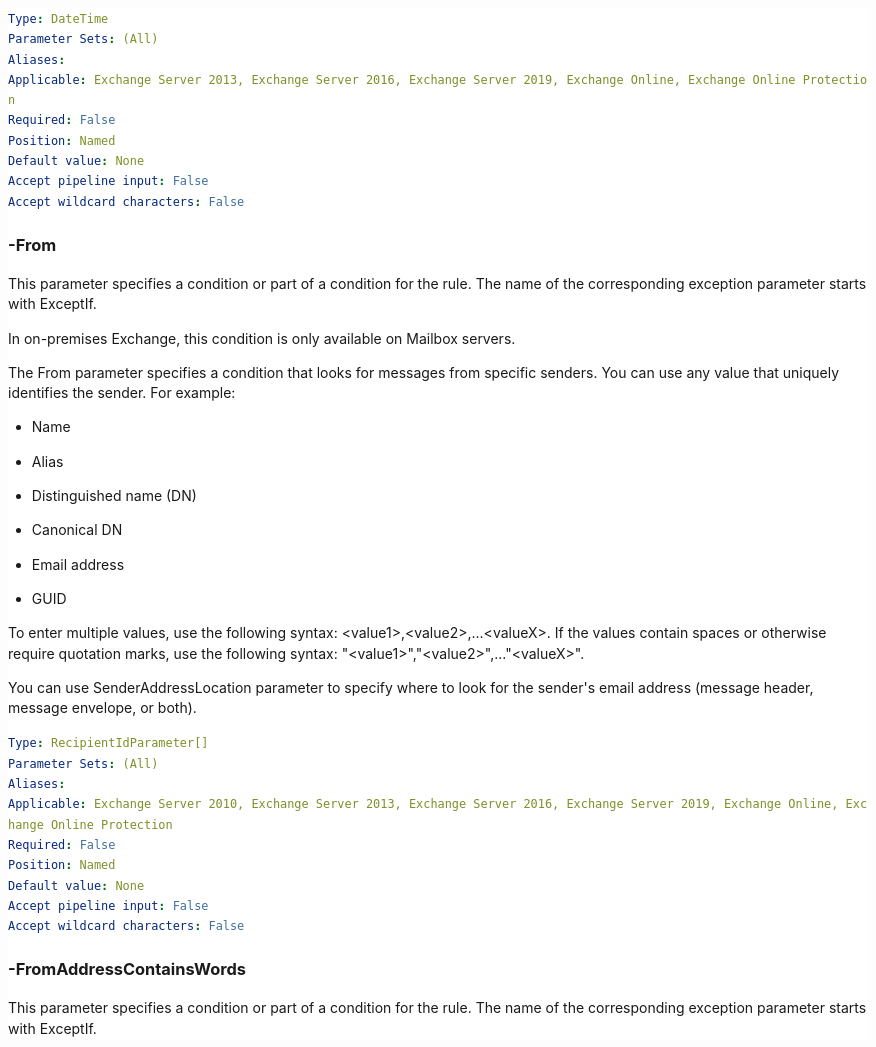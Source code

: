```yaml
Type: DateTime
Parameter Sets: (All)
Aliases:
Applicable: Exchange Server 2013, Exchange Server 2016, Exchange Server 2019, Exchange Online, Exchange Online Protection
Required: False
Position: Named
Default value: None
Accept pipeline input: False
Accept wildcard characters: False
```

### -From
This parameter specifies a condition or part of a condition for the rule. The name of the corresponding exception parameter starts with ExceptIf.

In on-premises Exchange, this condition is only available on Mailbox servers.

The From parameter specifies a condition that looks for messages from specific senders. You can use any value that uniquely identifies the sender. For example:

- Name

- Alias

- Distinguished name (DN)

- Canonical DN

- Email address

- GUID

To enter multiple values, use the following syntax: \<value1\>,\<value2\>,...\<valueX\>. If the values contain spaces or otherwise require quotation marks, use the following syntax: "\<value1\>","\<value2\>",..."\<valueX\>".

You can use SenderAddressLocation parameter to specify where to look for the sender's email address (message header, message envelope, or both).

```yaml
Type: RecipientIdParameter[]
Parameter Sets: (All)
Aliases:
Applicable: Exchange Server 2010, Exchange Server 2013, Exchange Server 2016, Exchange Server 2019, Exchange Online, Exchange Online Protection
Required: False
Position: Named
Default value: None
Accept pipeline input: False
Accept wildcard characters: False
```

### -FromAddressContainsWords
This parameter specifies a condition or part of a condition for the rule. The name of the corresponding exception parameter starts with ExceptIf.
